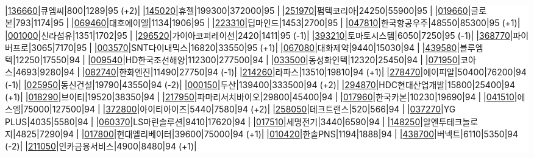 |[136660](https://finance.daum.net/quotes/A136660)|큐엠씨|800|1289|95 (+2)|
|[145020](https://finance.daum.net/quotes/A145020)|휴젤|199300|372000|95 |
|[251970](https://finance.daum.net/quotes/A251970)|펌텍코리아|24250|55900|95 |
|[019660](https://finance.daum.net/quotes/A019660)|글로본|793|1174|95 |
|[069460](https://finance.daum.net/quotes/A069460)|대호에이엘|1134|1906|95 |
|[223310](https://finance.daum.net/quotes/A223310)|딥마인드|1453|2700|95 |
|[047810](https://finance.daum.net/quotes/A047810)|한국항공우주|48550|85300|95 (+1)|
|[001000](https://finance.daum.net/quotes/A001000)|신라섬유|1351|1702|95 |
|[296520](https://finance.daum.net/quotes/A296520)|가이아코퍼레이션|2420|1411|95 (-1)|
|[393210](https://finance.daum.net/quotes/A393210)|토마토시스템|6050|7250|95 (-1)|
|[368770](https://finance.daum.net/quotes/A368770)|파이버프로|3065|7170|95 |
|[003570](https://finance.daum.net/quotes/A003570)|SNT다이내믹스|16820|33550|95 (+1)|
|[067080](https://finance.daum.net/quotes/A067080)|대화제약|9440|15030|94 |
|[439580](https://finance.daum.net/quotes/A439580)|블루엠텍|12250|17550|94 |
|[009540](https://finance.daum.net/quotes/A009540)|HD한국조선해양|112300|277500|94 |
|[033500](https://finance.daum.net/quotes/A033500)|동성화인텍|12320|25450|94 |
|[071950](https://finance.daum.net/quotes/A071950)|코아스|4693|9280|94 |
|[082740](https://finance.daum.net/quotes/A082740)|한화엔진|11490|27750|94 (-1)|
|[214260](https://finance.daum.net/quotes/A214260)|라파스|13510|19810|94 (+1)|
|[278470](https://finance.daum.net/quotes/A278470)|에이피알|50400|76200|94 (-1)|
|[025950](https://finance.daum.net/quotes/A025950)|동신건설|19790|43550|94 (-2)|
|[000150](https://finance.daum.net/quotes/A000150)|두산|139400|333500|94 (+2)|
|[294870](https://finance.daum.net/quotes/A294870)|HDC현대산업개발|15800|25400|94 (+1)|
|[018290](https://finance.daum.net/quotes/A018290)|브이티|19520|38350|94 |
|[217950](https://finance.daum.net/quotes/A217950)|파마리서치바이오|29800|45400|94 |
|[017960](https://finance.daum.net/quotes/A017960)|한국카본|10230|19690|94 |
|[041510](https://finance.daum.net/quotes/A041510)|에스엠|75000|127500|94 |
|[372800](https://finance.daum.net/quotes/A372800)|아이티아이즈|5440|7580|94 (+2)|
|[258050](https://finance.daum.net/quotes/A258050)|테크트랜스|520|566|94 |
|[037270](https://finance.daum.net/quotes/A037270)|YG PLUS|4035|5580|94 |
|[060370](https://finance.daum.net/quotes/A060370)|LS마린솔루션|9410|17620|94 |
|[017510](https://finance.daum.net/quotes/A017510)|세명전기|3440|6590|94 |
|[148250](https://finance.daum.net/quotes/A148250)|알엔투테크놀로지|4825|7290|94 |
|[017800](https://finance.daum.net/quotes/A017800)|현대엘리베이터|39600|75000|94 (+1)|
|[010420](https://finance.daum.net/quotes/A010420)|한솔PNS|1194|1888|94 |
|[438700](https://finance.daum.net/quotes/A438700)|버넥트|6110|5350|94 (-2)|
|[211050](https://finance.daum.net/quotes/A211050)|인카금융서비스|4900|8480|94 (+1)|